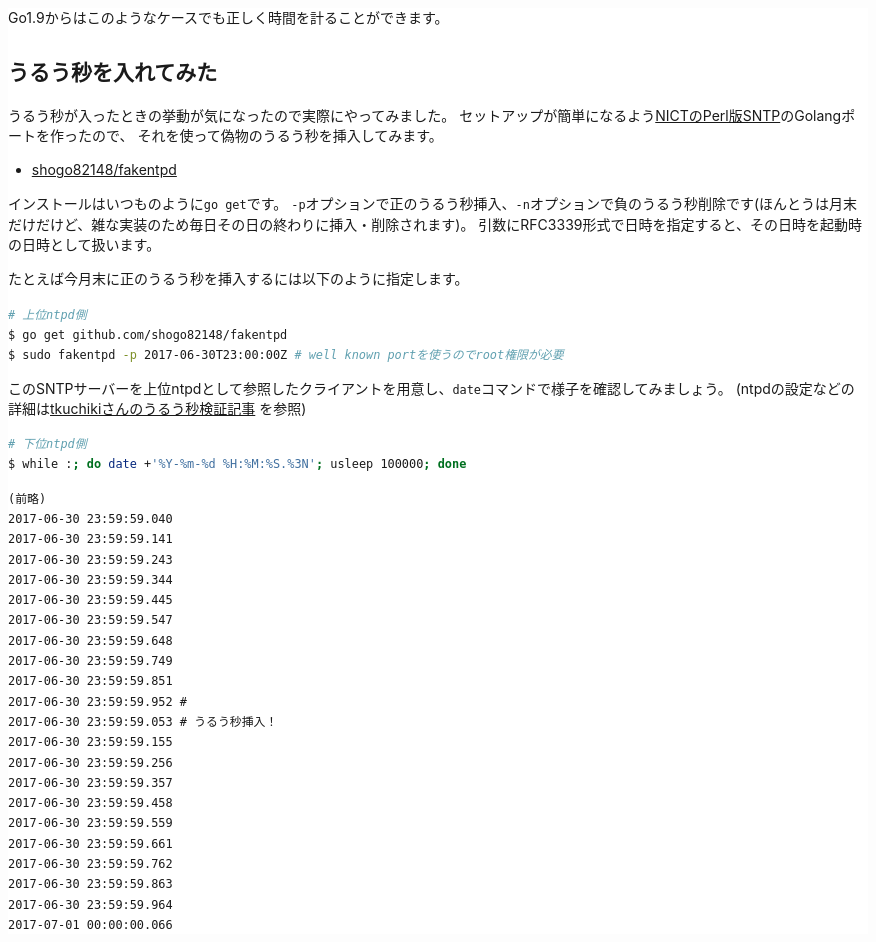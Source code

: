 Go1.9からはこのようなケースでも正しく時間を計ることができます。

## うるう秒を入れてみた

うるう秒が入ったときの挙動が気になったので実際にやってみました。
セットアップが簡単になるよう[NICTのPerl版SNTP](http://jjy.nict.go.jp/tsp/link/leap.html)のGolangポートを作ったので、
それを使って偽物のうるう秒を挿入してみます。

- [shogo82148/fakentpd](https://github.com/shogo82148/fakentpd)

インストールはいつものように`go get`です。
`-p`オプションで正のうるう秒挿入、`-n`オプションで負のうるう秒削除です(ほんとうは月末だけだけど、雑な実装のため毎日その日の終わりに挿入・削除されます)。
引数にRFC3339形式で日時を指定すると、その日時を起動時の日時として扱います。

たとえば今月末に正のうるう秒を挿入するには以下のように指定します。

``` bash
# 上位ntpd側
$ go get github.com/shogo82148/fakentpd
$ sudo fakentpd -p 2017-06-30T23:00:00Z # well known portを使うのでroot権限が必要
```

このSNTPサーバーを上位ntpdとして参照したクライアントを用意し、`date`コマンドで様子を確認してみましょう。
(ntpdの設定などの詳細は[tkuchikiさんのうるう秒検証記事](http://tkuchiki.hatenablog.com/entry/2015/06/19/083025) を参照)

``` bash
# 下位ntpd側
$ while :; do date +'%Y-%m-%d %H:%M:%S.%3N'; usleep 100000; done
```


``` plain
(前略)
2017-06-30 23:59:59.040
2017-06-30 23:59:59.141
2017-06-30 23:59:59.243
2017-06-30 23:59:59.344
2017-06-30 23:59:59.445
2017-06-30 23:59:59.547
2017-06-30 23:59:59.648
2017-06-30 23:59:59.749
2017-06-30 23:59:59.851
2017-06-30 23:59:59.952 #
2017-06-30 23:59:59.053 # うるう秒挿入！
2017-06-30 23:59:59.155
2017-06-30 23:59:59.256
2017-06-30 23:59:59.357
2017-06-30 23:59:59.458
2017-06-30 23:59:59.559
2017-06-30 23:59:59.661
2017-06-30 23:59:59.762
2017-06-30 23:59:59.863
2017-06-30 23:59:59.964
2017-07-01 00:00:00.066
```
